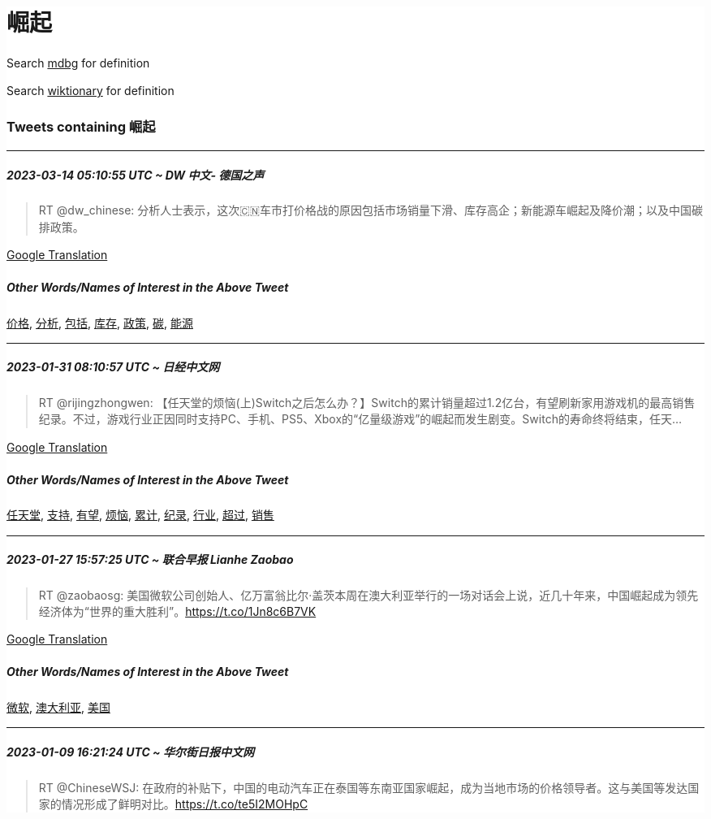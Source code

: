 # 崛起

Search [mdbg](https://www.mdbg.net/chinese/dictionary?page=worddict&wdrst=0&wdqb=崛起) for definition

Search [wiktionary](https://en.wiktionary.org/wiki/崛起) for definition

### Tweets containing 崛起

___
##### 2023-03-14 05:10:55 UTC ~ DW 中文- 德国之声
> RT @dw_chinese: 分析人士表示，这次🇨🇳车市打价格战的原因包括市场销量下滑、库存高企；新能源车崛起及降价潮；以及中国碳排政策。

[Google Translation](https://translate.google.com/?hi=en&tab=TT&sl=zh-CN&tl=en&op=translate&text=RT+%40dw_chinese%3A+%E5%88%86%E6%9E%90%E4%BA%BA%E5%A3%AB%E8%A1%A8%E7%A4%BA%EF%BC%8C%E8%BF%99%E6%AC%A1%F0%9F%87%A8%F0%9F%87%B3%E8%BD%A6%E5%B8%82%E6%89%93%E4%BB%B7%E6%A0%BC%E6%88%98%E7%9A%84%E5%8E%9F%E5%9B%A0%E5%8C%85%E6%8B%AC%E5%B8%82%E5%9C%BA%E9%94%80%E9%87%8F%E4%B8%8B%E6%BB%91%E3%80%81%E5%BA%93%E5%AD%98%E9%AB%98%E4%BC%81%EF%BC%9B%E6%96%B0%E8%83%BD%E6%BA%90%E8%BD%A6%E5%B4%9B%E8%B5%B7%E5%8F%8A%E9%99%8D%E4%BB%B7%E6%BD%AE%EF%BC%9B%E4%BB%A5%E5%8F%8A%E4%B8%AD%E5%9B%BD%E7%A2%B3%E6%8E%92%E6%94%BF%E7%AD%96%E3%80%82)
##### Other Words/Names of Interest in the Above Tweet
[价格](价格.md), [分析](分析.md), [包括](包括.md), [库存](库存.md), [政策](政策.md), [碳](碳.md), [能源](能源.md)
___
##### 2023-01-31 08:10:57 UTC ~ 日经中文网
> RT @rijingzhongwen: 【任天堂的烦恼(上)Switch之后怎么办？】Switch的累计销量超过1.2亿台，有望刷新家用游戏机的最高销售纪录。不过，游戏行业正因同时支持PC、手机、PS5、Xbox的“亿量级游戏”的崛起而发生剧变。Switch的寿命终将结束，任天…

[Google Translation](https://translate.google.com/?hi=en&tab=TT&sl=zh-CN&tl=en&op=translate&text=RT+%40rijingzhongwen%3A+%E3%80%90%E4%BB%BB%E5%A4%A9%E5%A0%82%E7%9A%84%E7%83%A6%E6%81%BC%28%E4%B8%8A%29Switch%E4%B9%8B%E5%90%8E%E6%80%8E%E4%B9%88%E5%8A%9E%EF%BC%9F%E3%80%91Switch%E7%9A%84%E7%B4%AF%E8%AE%A1%E9%94%80%E9%87%8F%E8%B6%85%E8%BF%871.2%E4%BA%BF%E5%8F%B0%EF%BC%8C%E6%9C%89%E6%9C%9B%E5%88%B7%E6%96%B0%E5%AE%B6%E7%94%A8%E6%B8%B8%E6%88%8F%E6%9C%BA%E7%9A%84%E6%9C%80%E9%AB%98%E9%94%80%E5%94%AE%E7%BA%AA%E5%BD%95%E3%80%82%E4%B8%8D%E8%BF%87%EF%BC%8C%E6%B8%B8%E6%88%8F%E8%A1%8C%E4%B8%9A%E6%AD%A3%E5%9B%A0%E5%90%8C%E6%97%B6%E6%94%AF%E6%8C%81PC%E3%80%81%E6%89%8B%E6%9C%BA%E3%80%81PS5%E3%80%81Xbox%E7%9A%84%E2%80%9C%E4%BA%BF%E9%87%8F%E7%BA%A7%E6%B8%B8%E6%88%8F%E2%80%9D%E7%9A%84%E5%B4%9B%E8%B5%B7%E8%80%8C%E5%8F%91%E7%94%9F%E5%89%A7%E5%8F%98%E3%80%82Switch%E7%9A%84%E5%AF%BF%E5%91%BD%E7%BB%88%E5%B0%86%E7%BB%93%E6%9D%9F%EF%BC%8C%E4%BB%BB%E5%A4%A9%E2%80%A6)
##### Other Words/Names of Interest in the Above Tweet
[任天堂](任天堂.md), [支持](支持.md), [有望](有望.md), [烦恼](烦恼.md), [累计](累计.md), [纪录](纪录.md), [行业](行业.md), [超过](超过.md), [销售](销售.md)
___
##### 2023-01-27 15:57:25 UTC ~ 联合早报 Lianhe Zaobao
> RT @zaobaosg: 美国微软公司创始人、亿万富翁比尔·盖茨本周在澳大利亚举行的一场对话会上说，近几十年来，中国崛起成为领先经济体为“世界的重大胜利”。https://t.co/1Jn8c6B7VK

[Google Translation](https://translate.google.com/?hi=en&tab=TT&sl=zh-CN&tl=en&op=translate&text=RT+%40zaobaosg%3A+%E7%BE%8E%E5%9B%BD%E5%BE%AE%E8%BD%AF%E5%85%AC%E5%8F%B8%E5%88%9B%E5%A7%8B%E4%BA%BA%E3%80%81%E4%BA%BF%E4%B8%87%E5%AF%8C%E7%BF%81%E6%AF%94%E5%B0%94%C2%B7%E7%9B%96%E8%8C%A8%E6%9C%AC%E5%91%A8%E5%9C%A8%E6%BE%B3%E5%A4%A7%E5%88%A9%E4%BA%9A%E4%B8%BE%E8%A1%8C%E7%9A%84%E4%B8%80%E5%9C%BA%E5%AF%B9%E8%AF%9D%E4%BC%9A%E4%B8%8A%E8%AF%B4%EF%BC%8C%E8%BF%91%E5%87%A0%E5%8D%81%E5%B9%B4%E6%9D%A5%EF%BC%8C%E4%B8%AD%E5%9B%BD%E5%B4%9B%E8%B5%B7%E6%88%90%E4%B8%BA%E9%A2%86%E5%85%88%E7%BB%8F%E6%B5%8E%E4%BD%93%E4%B8%BA%E2%80%9C%E4%B8%96%E7%95%8C%E7%9A%84%E9%87%8D%E5%A4%A7%E8%83%9C%E5%88%A9%E2%80%9D%E3%80%82https%3A%2F%2Ft.co%2F1Jn8c6B7VK)
##### Other Words/Names of Interest in the Above Tweet
[微软](微软.md), [澳大利亚](澳大利亚.md), [美国](美国.md)
___
##### 2023-01-09 16:21:24 UTC ~ 华尔街日报中文网
> RT @ChineseWSJ: 在政府的补贴下，中国的电动汽车正在泰国等东南亚国家崛起，成为当地市场的价格领导者。这与美国等发达国家的情况形成了鲜明对比。https://t.co/te5I2MOHpC
